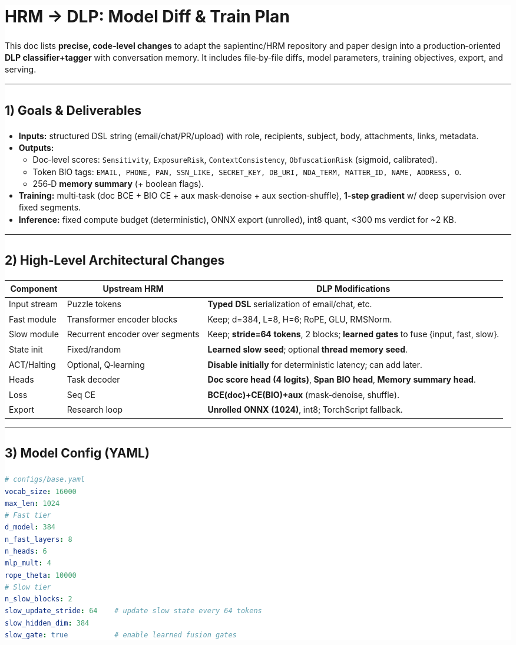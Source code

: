 # HRM → DLP: Model Diff & Train Plan

This doc lists **precise, code‑level changes** to adapt the sapientinc/HRM repository and paper design into a production‑oriented **DLP classifier+tagger** with conversation memory. It includes file‑by‑file diffs, model parameters, training objectives, export, and serving.

---

## 1) Goals & Deliverables

- **Inputs:** structured DSL string (email/chat/PR/upload) with role, recipients, subject, body, attachments, links, metadata.
- **Outputs:**
  - Doc‑level scores: `Sensitivity`, `ExposureRisk`, `ContextConsistency`, `ObfuscationRisk` (sigmoid, calibrated).
  - Token BIO tags: `EMAIL, PHONE, PAN, SSN_LIKE, SECRET_KEY, DB_URI, NDA_TERM, MATTER_ID, NAME, ADDRESS, O`.
  - 256‑D **memory summary** (+ boolean flags).
- **Training:** multi‑task (doc BCE + BIO CE + aux mask‑denoise + aux section‑shuffle), **1‑step gradient** w/ deep supervision over fixed segments.
- **Inference:** fixed compute budget (deterministic), ONNX export (unrolled), int8 quant, <300 ms verdict for \~2 KB.

---

## 2) High‑Level Architectural Changes

| Component    | Upstream HRM                    | DLP Modifications                                                                    |
| ------------ | ------------------------------- | ------------------------------------------------------------------------------------ |
| Input stream | Puzzle tokens                   | **Typed DSL** serialization of email/chat, etc.                                      |
| Fast module  | Transformer encoder blocks      | Keep; d=384, L=8, H=6; RoPE, GLU, RMSNorm.                                           |
| Slow module  | Recurrent encoder over segments | Keep; **stride=64 tokens**, 2 blocks; **learned gates** to fuse {input, fast, slow}. |
| State init   | Fixed/random                    | **Learned slow seed**; optional **thread memory seed**.                              |
| ACT/Halting  | Optional, Q‑learning            | **Disable initially** for deterministic latency; can add later.                      |
| Heads        | Task decoder                    | **Doc score head (4 logits)**, **Span BIO head**, **Memory summary head**.           |
| Loss         | Seq CE                          | **BCE(doc)+CE(BIO)+aux** (mask‑denoise, shuffle).                                    |
| Export       | Research loop                   | **Unrolled ONNX (1024)**, int8; TorchScript fallback.                                |

---

## 3) Model Config (YAML)

```yaml
# configs/base.yaml
vocab_size: 16000
max_len: 1024
# Fast tier
d_model: 384
n_fast_layers: 8
n_heads: 6
mlp_mult: 4
rope_theta: 10000
# Slow tier
n_slow_blocks: 2
slow_update_stride: 64    # update slow state every 64 tokens
slow_hidden_dim: 384
slow_gate: true           # enable learned fusion gates
```